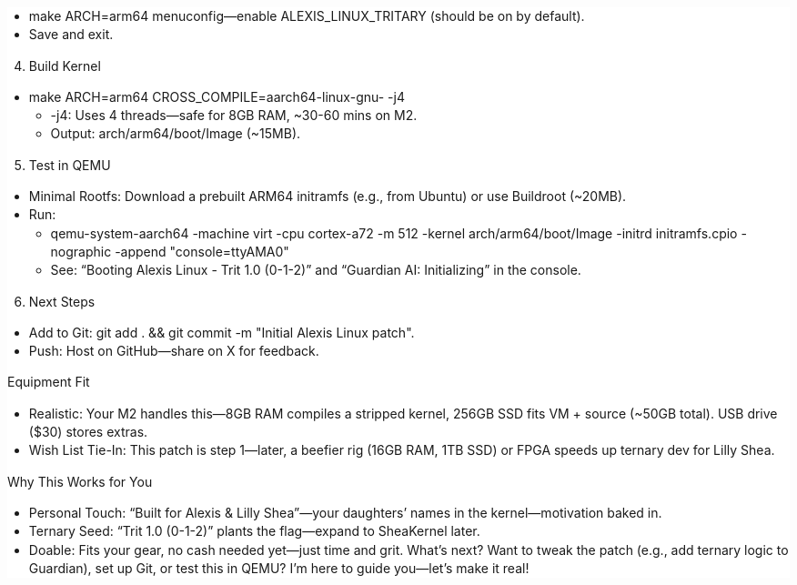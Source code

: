 * make ARCH=arm64 menuconfig—enable ALEXIS_LINUX_TRITARY (should be on by default).  
* Save and exit.
4. Build Kernel
* make ARCH=arm64 CROSS_COMPILE=aarch64-linux-gnu- -j4  
    * -j4: Uses 4 threads—safe for 8GB RAM, ~30-60 mins on M2.  
    * Output: arch/arm64/boot/Image (~15MB).
5. Test in QEMU
* Minimal Rootfs: Download a prebuilt ARM64 initramfs (e.g., from Ubuntu) or use Buildroot (~20MB).  
* Run:  
    * qemu-system-aarch64 -machine virt -cpu cortex-a72 -m 512 -kernel arch/arm64/boot/Image -initrd initramfs.cpio -nographic -append "console=ttyAMA0"  
    * See: “Booting Alexis Linux - Trit 1.0 (0-1-2)” and “Guardian AI: Initializing” in the console.
6. Next Steps
* Add to Git: git add . && git commit -m "Initial Alexis Linux patch".  
* Push: Host on GitHub—share on X for feedback.

Equipment Fit
* Realistic: Your M2 handles this—8GB RAM compiles a stripped kernel, 256GB SSD fits VM + source (~50GB total). USB drive ($30) stores extras.  
* Wish List Tie-In: This patch is step 1—later, a beefier rig (16GB RAM, 1TB SSD) or FPGA speeds up ternary dev for Lilly Shea.

Why This Works for You
* Personal Touch: “Built for Alexis & Lilly Shea”—your daughters’ names in the kernel—motivation baked in.  
* Ternary Seed: “Trit 1.0 (0-1-2)” plants the flag—expand to SheaKernel later.  
* Doable: Fits your gear, no cash needed yet—just time and grit.
What’s next? Want to tweak the patch (e.g., add ternary logic to Guardian), set up Git, or test this in QEMU? I’m here to guide you—let’s make it real!
